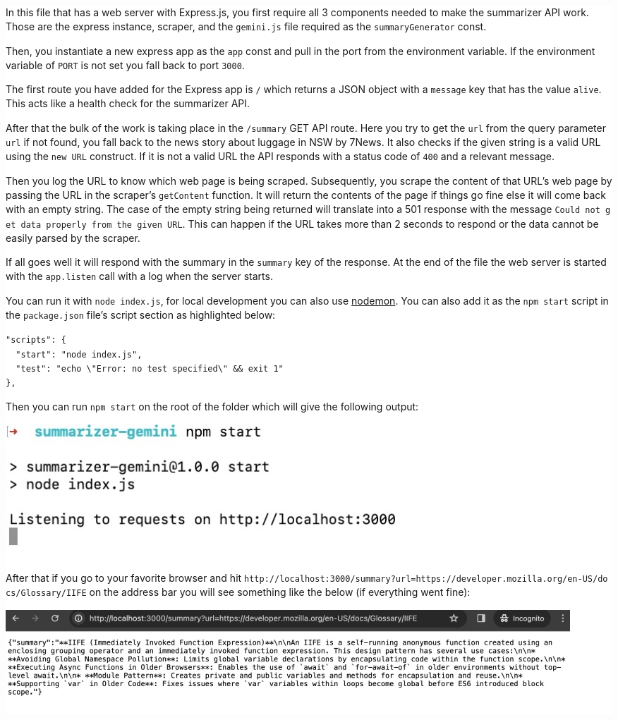 In this file that has a web server with Express.js, you first require all 3 components needed to make the summarizer API work. Those are the express instance, scraper, and the `gemini.js` file required as the `summaryGenerator` const.

Then, you instantiate a new express app as the `app` const and pull in the port from the environment variable. If the environment variable of `PORT` is not set you fall back to port `3000`. 

The first route you have added for the Express app is `/` which returns a JSON object with a `message` key that has the value `alive`. This acts like a health check for the summarizer API.

After that the bulk of the work is taking place in the `/summary` GET API route. Here you try to get the `url` from the query parameter `url` if not found, you fall back to the news story about luggage in NSW by 7News. It also checks if the given string is a valid URL using the `new URL` construct. If it is not a valid URL the API responds with a status code of `400` and a relevant message.

Then you log the URL to know which web page is being scraped. Subsequently, you scrape the content of that URL’s web page by passing the URL in the scraper’s `getContent` function. It will return the contents of the page if things go fine else it will come back with an empty string. The case of the empty string being returned will translate into a 501 response with the message `Could not get data properly from the given URL`. This can happen if the URL takes more than 2 seconds to respond or the data cannot be easily parsed by the scraper.

If all goes well it will respond with the summary in the `summary` key of the response. At the end of the file the web server is started with the `app.listen` call with a log when the server starts.

You can run it with `node index.js`, for local development you can also use [nodemon](/blog/2021/02/nodemon/). You can also add it as the `npm start` script in the `package.json` file’s script section as highlighted below:

```js/1
"scripts": {
  "start": "node index.js",
  "test": "echo \"Error: no test specified\" && exit 1"
},
```

Then you can run `npm start` on the root of the folder which will give the following output:

<img class="center" loading="lazy" src="/images/gemini-vertex-ai-nodejs-api/05npm-start.jpg" title="Start the summarizer API Express.js server with npm start" alt="Start the summarizer API Express.js server with npm start">

After that if you go to your favorite browser and hit `http://localhost:3000/summary?url=https://developer.mozilla.org/en-US/docs/Glossary/IIFE` on the address bar you will see something like the below (if everything went fine):

<img class="center" loading="lazy" src="/images/gemini-vertex-ai-nodejs-api/06gemini-summarizer-api-working.jpg" title="Gemini based text summarizer API working with Node.js and Express" alt="Gemini based text summarizer API working with Node.js and Express">

